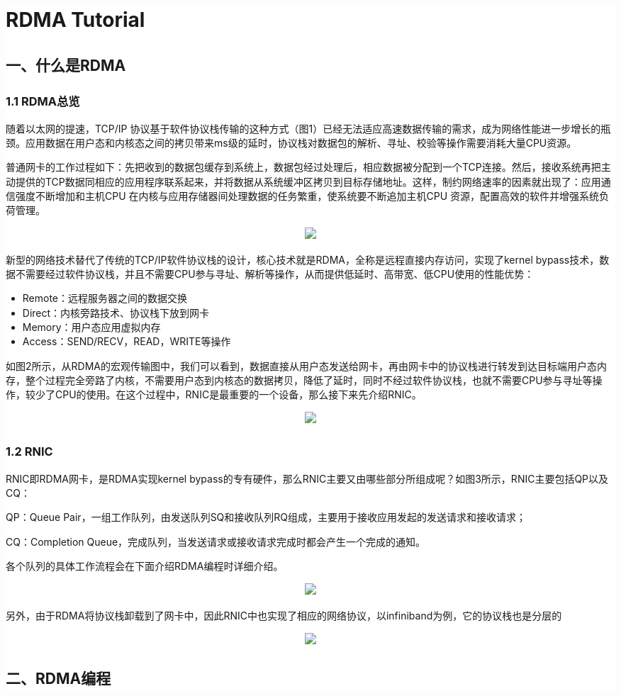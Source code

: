 # RDMA Tutorial

## 一、什么是RDMA

### 1.1 RDMA总览

随着以太网的提速，TCP/IP 协议基于软件协议栈传输的这种方式（图1）已经无法适应高速数据传输的需求，成为网络性能进一步增长的瓶颈。应用数据在用户态和内核态之间的拷贝带来ms级的延时，协议栈对数据包的解析、寻址、校验等操作需要消耗大量CPU资源。

普通网卡的工作过程如下：先把收到的数据包缓存到系统上，数据包经过处理后，相应数据被分配到一个TCP连接。然后，接收系统再把主动提供的TCP数据同相应的应用程序联系起来，并将数据从系统缓冲区拷贝到目标存储地址。这样，制约网络速率的因素就出现了：应用通信强度不断增加和主机CPU 在内核与应用存储器间处理数据的任务繁重，使系统要不断追加主机CPU 资源，配置高效的软件并增强系统负荷管理。

<div align=center>
    <img src="./image/软件协议栈.png">
</div>

新型的网络技术替代了传统的TCP/IP软件协议栈的设计，核心技术就是RDMA，全称是远程直接内存访问，实现了kernel bypass技术，数据不需要经过软件协议栈，并且不需要CPU参与寻址、解析等操作，从而提供低延时、高带宽、低CPU使用的性能优势：

* Remote：远程服务器之间的数据交换
* Direct：内核旁路技术、协议栈下放到网卡
* Memory：用户态应用虚拟内存
* Access：SEND/RECV，READ，WRITE等操作

如图2所示，从RDMA的宏观传输图中，我们可以看到，数据直接从用户态发送给网卡，再由网卡中的协议栈进行转发到达目标端用户态内存，整个过程完全旁路了内核，不需要用户态到内核态的数据拷贝，降低了延时，同时不经过软件协议栈，也就不需要CPU参与寻址等操作，较少了CPU的使用。在这个过程中，RNIC是最重要的一个设备，那么接下来先介绍RNIC。

<div align=center>
    <img src="./image/RDMA宏观传输图.png">
</div>

### 1.2 RNIC

RNIC即RDMA网卡，是RDMA实现kernel bypass的专有硬件，那么RNIC主要又由哪些部分所组成呢？如图3所示，RNIC主要包括QP以及CQ：

QP：Queue Pair，一组工作队列，由发送队列SQ和接收队列RQ组成，主要用于接收应用发起的发送请求和接收请求；

CQ：Completion Queue，完成队列，当发送请求或接收请求完成时都会产生一个完成的通知。

各个队列的具体工作流程会在下面介绍RDMA编程时详细介绍。

<div align=center>
    <img src="./image/RNIC组成.png">
</div>

另外，由于RDMA将协议栈卸载到了网卡中，因此RNIC中也实现了相应的网络协议，以infiniband为例，它的协议栈也是分层的

<div align=center>
    <img src="./image/RDMA协议栈.png" width = 70%>
</div>

## 二、RDMA编程
